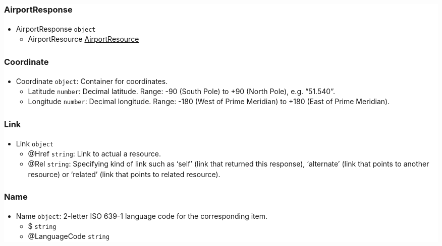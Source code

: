 ### AirportResponse
* AirportResponse `object`
  * AirportResource [AirportResource](#airportresource)

### Coordinate
* Coordinate `object`: Container for coordinates.
  * Latitude `number`: Decimal latitude. Range: -90 (South Pole) to +90 (North Pole), e.g. “51.540”.
  * Longitude `number`: Decimal longitude. Range: -180 (West of Prime Meridian) to +180 (East of Prime Meridian).

### Link
* Link `object`
  * @Href `string`: Link to actual a resource.
  * @Rel `string`: Specifying kind of link such as ‘self’ (link that returned this response), ‘alternate’ (link that points to another resource) or ‘related’ (link that points to related resource).

### Name
* Name `object`: 2-letter ISO 639-1 language code for the corresponding item.
  * $ `string`
  * @LanguageCode `string`


